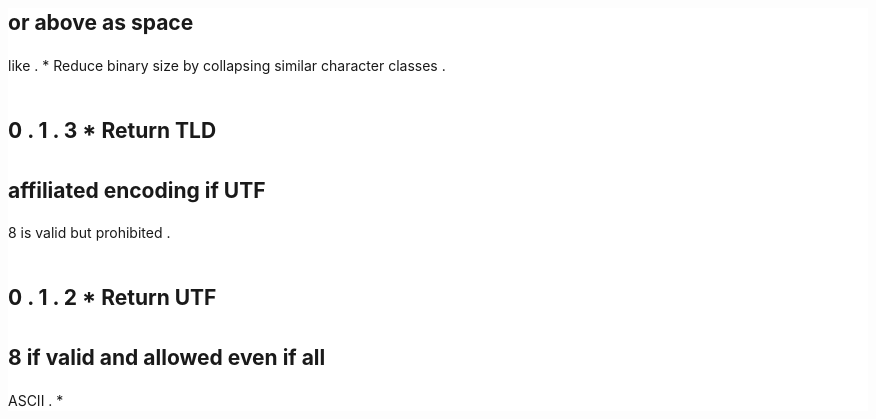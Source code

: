 or
above
as
space
-
like
.
*
Reduce
binary
size
by
collapsing
similar
character
classes
.
#
#
#
0
.
1
.
3
*
Return
TLD
-
affiliated
encoding
if
UTF
-
8
is
valid
but
prohibited
.
#
#
#
0
.
1
.
2
*
Return
UTF
-
8
if
valid
and
allowed
even
if
all
-
ASCII
.
*